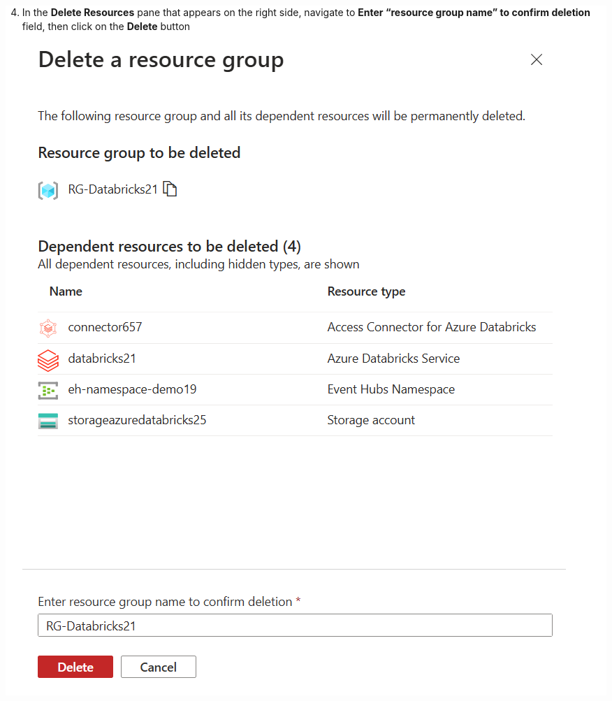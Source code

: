 4.  In the **Delete Resources** pane that appears on the right side,
    navigate to **Enter “resource group name” to confirm deletion**
    field, then click on the **Delete** button

      ![](./media/image110.png)

